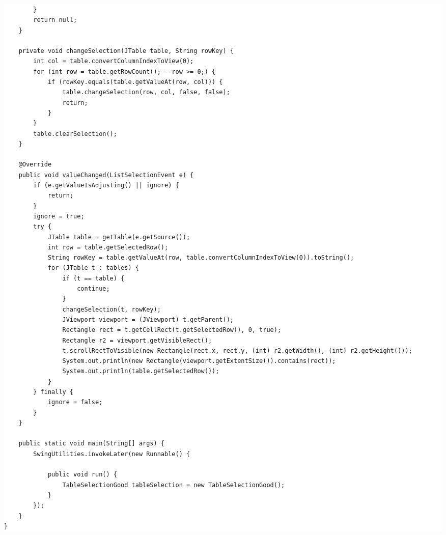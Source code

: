 ```
        }
        return null;
    }

    private void changeSelection(JTable table, String rowKey) {
        int col = table.convertColumnIndexToView(0);
        for (int row = table.getRowCount(); --row >= 0;) {
            if (rowKey.equals(table.getValueAt(row, col))) {
                table.changeSelection(row, col, false, false);
                return;
            }
        }
        table.clearSelection();
    }

    @Override
    public void valueChanged(ListSelectionEvent e) {
        if (e.getValueIsAdjusting() || ignore) {
            return;
        }
        ignore = true;
        try {
            JTable table = getTable(e.getSource());
            int row = table.getSelectedRow();
            String rowKey = table.getValueAt(row, table.convertColumnIndexToView(0)).toString();
            for (JTable t : tables) {
                if (t == table) {
                    continue;
                }
                changeSelection(t, rowKey);
                JViewport viewport = (JViewport) t.getParent();
                Rectangle rect = t.getCellRect(t.getSelectedRow(), 0, true);
                Rectangle r2 = viewport.getVisibleRect();
                t.scrollRectToVisible(new Rectangle(rect.x, rect.y, (int) r2.getWidth(), (int) r2.getHeight()));
                System.out.println(new Rectangle(viewport.getExtentSize()).contains(rect));
                System.out.println(table.getSelectedRow());
            }
        } finally {
            ignore = false;
        }
    }

    public static void main(String[] args) {
        SwingUtilities.invokeLater(new Runnable() {

            public void run() {
                TableSelectionGood tableSelection = new TableSelectionGood();
            }
        });
    }
} 
```
